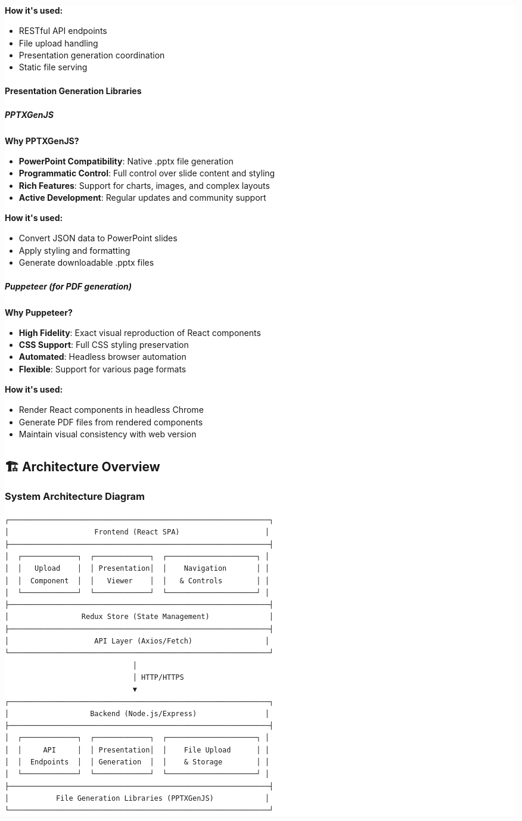 **How it's used:**
- RESTful API endpoints
- File upload handling
- Presentation generation coordination
- Static file serving

#### Presentation Generation Libraries

##### PPTXGenJS
**Why PPTXGenJS?**
- **PowerPoint Compatibility**: Native .pptx file generation
- **Programmatic Control**: Full control over slide content and styling
- **Rich Features**: Support for charts, images, and complex layouts
- **Active Development**: Regular updates and community support

**How it's used:**
- Convert JSON data to PowerPoint slides
- Apply styling and formatting
- Generate downloadable .pptx files

##### Puppeteer (for PDF generation)
**Why Puppeteer?**
- **High Fidelity**: Exact visual reproduction of React components
- **CSS Support**: Full CSS styling preservation
- **Automated**: Headless browser automation
- **Flexible**: Support for various page formats

**How it's used:**
- Render React components in headless Chrome
- Generate PDF files from rendered components
- Maintain visual consistency with web version

## 🏗 Architecture Overview

### System Architecture Diagram

```
┌─────────────────────────────────────────────────────────────┐
│                    Frontend (React SPA)                    │
├─────────────────────────────────────────────────────────────┤
│  ┌─────────────┐  ┌─────────────┐  ┌─────────────────────┐ │
│  │   Upload    │  │ Presentation│  │    Navigation       │ │
│  │  Component  │  │   Viewer    │  │   & Controls        │ │
│  └─────────────┘  └─────────────┘  └─────────────────────┘ │
├─────────────────────────────────────────────────────────────┤
│                 Redux Store (State Management)              │
├─────────────────────────────────────────────────────────────┤
│                    API Layer (Axios/Fetch)                 │
└─────────────────────────────────────────────────────────────┘
                              │
                              │ HTTP/HTTPS
                              ▼
┌─────────────────────────────────────────────────────────────┐
│                   Backend (Node.js/Express)                │
├─────────────────────────────────────────────────────────────┤
│  ┌─────────────┐  ┌─────────────┐  ┌─────────────────────┐ │
│  │     API     │  │ Presentation│  │    File Upload      │ │
│  │  Endpoints  │  │ Generation  │  │    & Storage        │ │
│  └─────────────┘  └─────────────┘  └─────────────────────┘ │
├─────────────────────────────────────────────────────────────┤
│           File Generation Libraries (PPTXGenJS)            │
└─────────────────────────────────────────────────────────────┘
```
